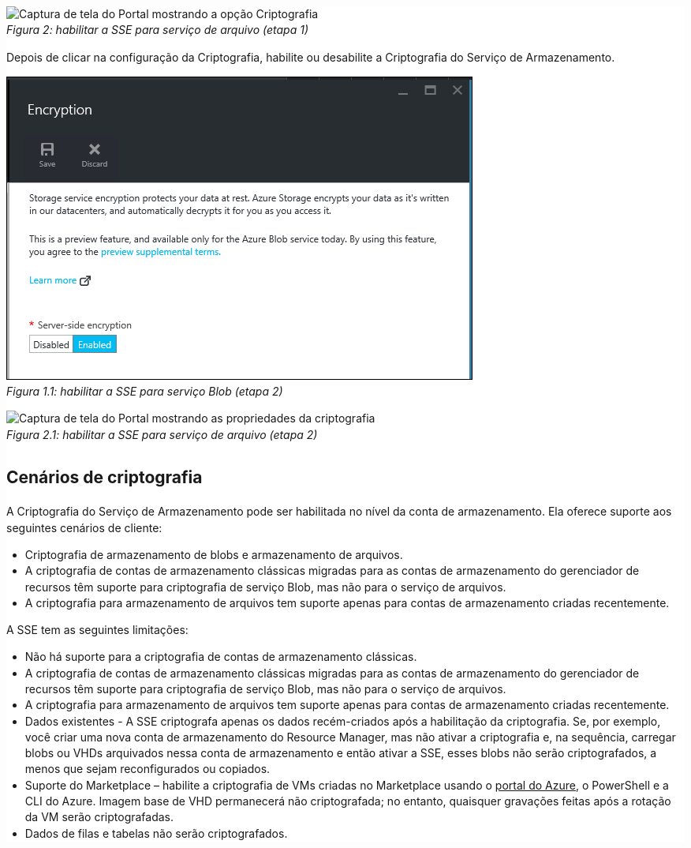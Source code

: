 ![Captura de tela do Portal mostrando a opção Criptografia](./media/storage-service-encryption/image3.png)
<br/>*Figura 2: habilitar a SSE para serviço de arquivo (etapa 1)*

Depois de clicar na configuração da Criptografia, habilite ou desabilite a Criptografia do Serviço de Armazenamento.

![Captura de tela do Portal mostrando as propriedades da criptografia](./media/storage-service-encryption/image2.png)
<br/>*Figura 1.1: habilitar a SSE para serviço Blob (etapa 2)*

![Captura de tela do Portal mostrando as propriedades da criptografia](./media/storage-service-encryption/image4.png)
<br/>*Figura 2.1: habilitar a SSE para serviço de arquivo (etapa 2)*
## <a name="encryption-scenarios"></a>Cenários de criptografia
A Criptografia do Serviço de Armazenamento pode ser habilitada no nível da conta de armazenamento. Ela oferece suporte aos seguintes cenários de cliente:

* Criptografia de armazenamento de blobs e armazenamento de arquivos.
* A criptografia de contas de armazenamento clássicas migradas para as contas de armazenamento do gerenciador de recursos têm suporte para criptografia de serviço Blob, mas não para o serviço de arquivos.
* A criptografia para armazenamento de arquivos tem suporte apenas para contas de armazenamento criadas recentemente.

A SSE tem as seguintes limitações:

* Não há suporte para a criptografia de contas de armazenamento clássicas.
* A criptografia de contas de armazenamento clássicas migradas para as contas de armazenamento do gerenciador de recursos têm suporte para criptografia de serviço Blob, mas não para o serviço de arquivos.
* A criptografia para armazenamento de arquivos tem suporte apenas para contas de armazenamento criadas recentemente.
* Dados existentes - A SSE criptografa apenas os dados recém-criados após a habilitação da criptografia. Se, por exemplo, você criar uma nova conta de armazenamento do Resource Manager, mas não ativar a criptografia e, na sequência, carregar blobs ou VHDs arquivados nessa conta de armazenamento e então ativar a SSE, esses blobs não serão criptografados, a menos que sejam reconfigurados ou copiados.
* Suporte do Marketplace – habilite a criptografia de VMs criadas no Marketplace usando o [portal do Azure](https://portal.azure.com), o PowerShell e a CLI do Azure. Imagem base de VHD permanecerá não criptografada; no entanto, quaisquer gravações feitas após a rotação da VM serão criptografadas.
* Dados de filas e tabelas não serão criptografados.
